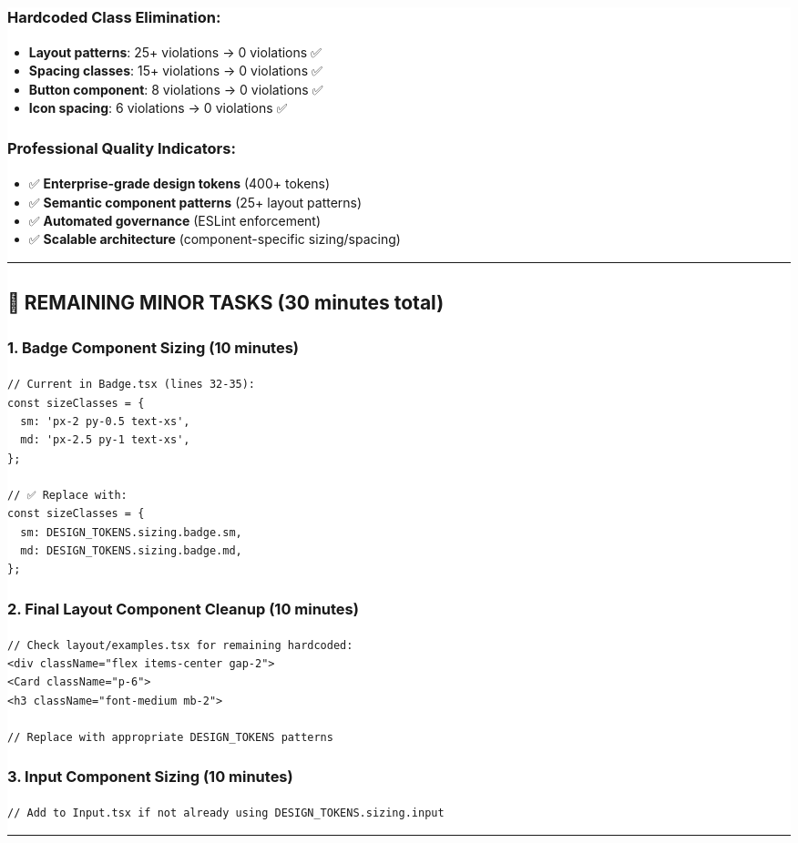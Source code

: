 ### **Hardcoded Class Elimination**:

- **Layout patterns**: 25+ violations → 0 violations ✅
- **Spacing classes**: 15+ violations → 0 violations ✅
- **Button component**: 8 violations → 0 violations ✅
- **Icon spacing**: 6 violations → 0 violations ✅

### **Professional Quality Indicators**:

- ✅ **Enterprise-grade design tokens** (400+ tokens)
- ✅ **Semantic component patterns** (25+ layout patterns)
- ✅ **Automated governance** (ESLint enforcement)
- ✅ **Scalable architecture** (component-specific sizing/spacing)

---

## 🔧 **REMAINING MINOR TASKS** (30 minutes total)

### **1. Badge Component Sizing** (10 minutes)

```tsx
// Current in Badge.tsx (lines 32-35):
const sizeClasses = {
  sm: 'px-2 py-0.5 text-xs',
  md: 'px-2.5 py-1 text-xs',
};

// ✅ Replace with:
const sizeClasses = {
  sm: DESIGN_TOKENS.sizing.badge.sm,
  md: DESIGN_TOKENS.sizing.badge.md,
};
```

### **2. Final Layout Component Cleanup** (10 minutes)

```tsx
// Check layout/examples.tsx for remaining hardcoded:
<div className="flex items-center gap-2">
<Card className="p-6">
<h3 className="font-medium mb-2">

// Replace with appropriate DESIGN_TOKENS patterns
```

### **3. Input Component Sizing** (10 minutes)

```tsx
// Add to Input.tsx if not already using DESIGN_TOKENS.sizing.input
```

---
